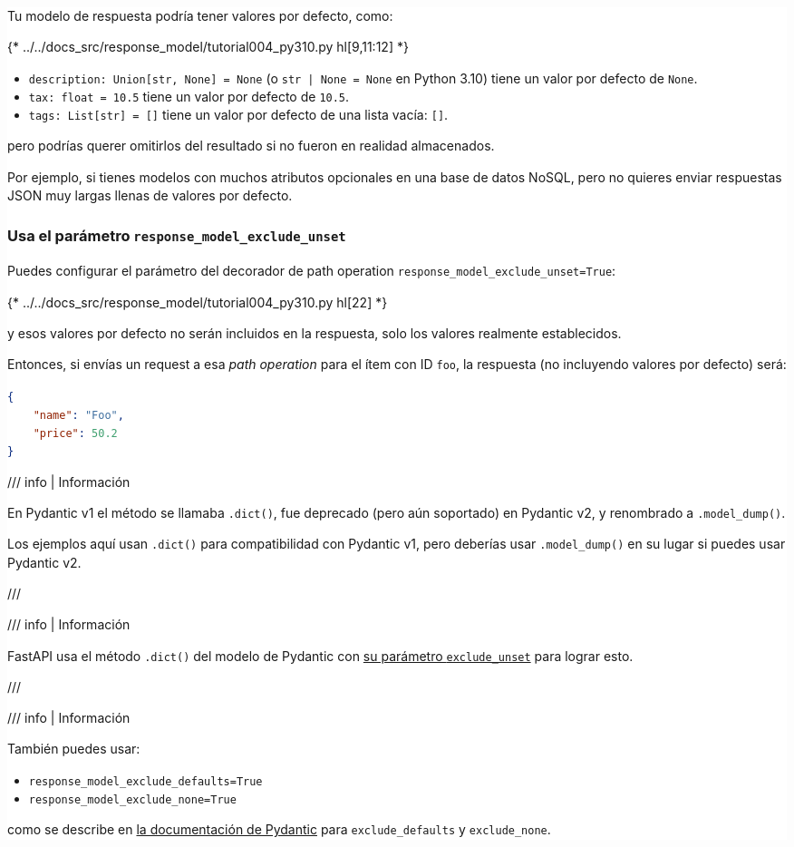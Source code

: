 Tu modelo de respuesta podría tener valores por defecto, como:

{* ../../docs_src/response_model/tutorial004_py310.py hl[9,11:12] *}

* `description: Union[str, None] = None` (o `str | None = None` en Python 3.10) tiene un valor por defecto de `None`.
* `tax: float = 10.5` tiene un valor por defecto de `10.5`.
* `tags: List[str] = []` tiene un valor por defecto de una lista vacía: `[]`.

pero podrías querer omitirlos del resultado si no fueron en realidad almacenados.

Por ejemplo, si tienes modelos con muchos atributos opcionales en una base de datos NoSQL, pero no quieres enviar respuestas JSON muy largas llenas de valores por defecto.

### Usa el parámetro `response_model_exclude_unset`

Puedes configurar el parámetro del decorador de path operation `response_model_exclude_unset=True`:

{* ../../docs_src/response_model/tutorial004_py310.py hl[22] *}

y esos valores por defecto no serán incluidos en la respuesta, solo los valores realmente establecidos.

Entonces, si envías un request a esa *path operation* para el ítem con ID `foo`, la respuesta (no incluyendo valores por defecto) será:

```JSON
{
    "name": "Foo",
    "price": 50.2
}
```

/// info | Información

En Pydantic v1 el método se llamaba `.dict()`, fue deprecado (pero aún soportado) en Pydantic v2, y renombrado a `.model_dump()`.

Los ejemplos aquí usan `.dict()` para compatibilidad con Pydantic v1, pero deberías usar `.model_dump()` en su lugar si puedes usar Pydantic v2.

///

/// info | Información

FastAPI usa el método `.dict()` del modelo de Pydantic con <a href="https://docs.pydantic.dev/1.10/usage/exporting_models/#modeldict" class="external-link" target="_blank">su parámetro `exclude_unset`</a> para lograr esto.

///

/// info | Información

También puedes usar:

* `response_model_exclude_defaults=True`
* `response_model_exclude_none=True`

como se describe en <a href="https://docs.pydantic.dev/1.10/usage/exporting_models/#modeldict" class="external-link" target="_blank">la documentación de Pydantic</a> para `exclude_defaults` y `exclude_none`.
